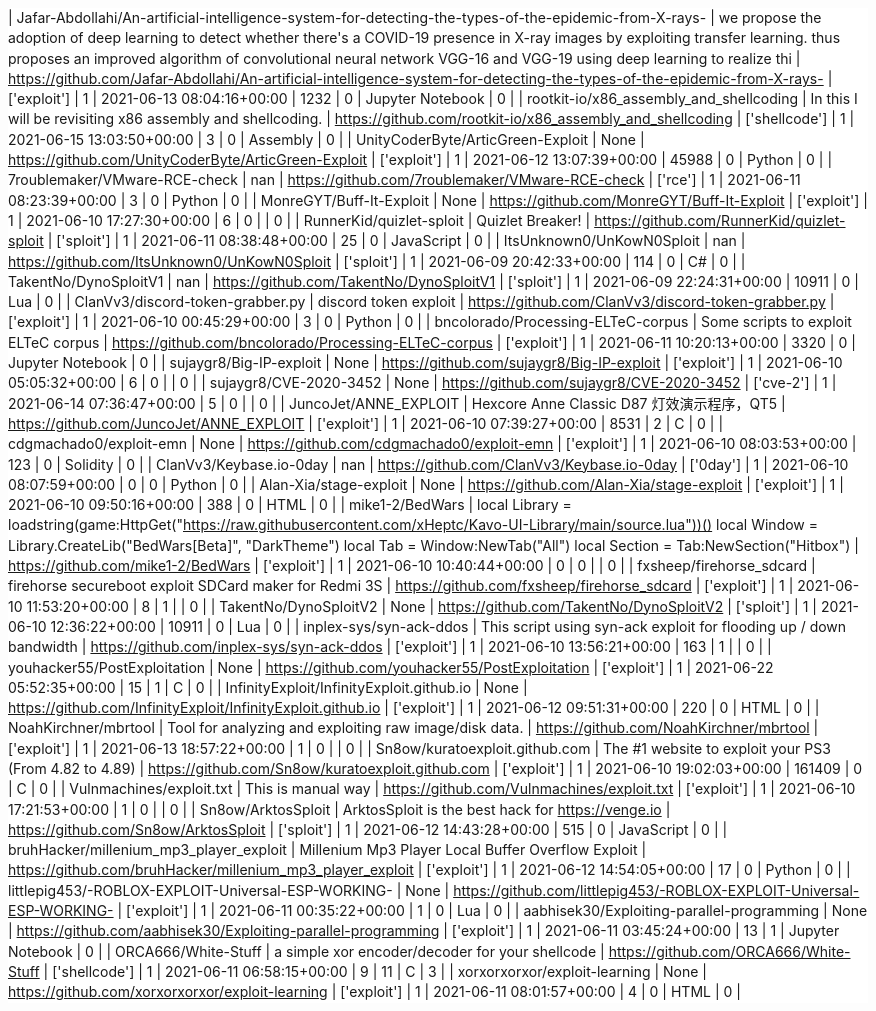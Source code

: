 | Jafar-Abdollahi/An-artificial-intelligence-system-for-detecting-the-types-of-the-epidemic-from-X-rays- | we propose the adoption of deep learning to detect whether there's a COVID-19 presence in X-ray images by exploiting transfer learning. thus proposes an improved algorithm of convolutional neural network VGG-16 and VGG-19 using deep learning to realize thi | https://github.com/Jafar-Abdollahi/An-artificial-intelligence-system-for-detecting-the-types-of-the-epidemic-from-X-rays- | ['exploit'] | 1 | 2021-06-13 08:04:16+00:00 | 1232 | 0 | Jupyter Notebook | 0 |
| rootkit-io/x86_assembly_and_shellcoding | In this I will be revisiting x86 assembly and shellcoding. | https://github.com/rootkit-io/x86_assembly_and_shellcoding | ['shellcode'] | 1 | 2021-06-15 13:03:50+00:00 | 3 | 0 | Assembly | 0 |
| UnityCoderByte/ArticGreen-Exploit | None | https://github.com/UnityCoderByte/ArticGreen-Exploit | ['exploit'] | 1 | 2021-06-12 13:07:39+00:00 | 45988 | 0 | Python | 0 |
| 7roublemaker/VMware-RCE-check | nan | https://github.com/7roublemaker/VMware-RCE-check | ['rce'] | 1 | 2021-06-11 08:23:39+00:00 | 3 | 0 | Python | 0 |
| MonreGYT/Buff-It-Exploit | None | https://github.com/MonreGYT/Buff-It-Exploit | ['exploit'] | 1 | 2021-06-10 17:27:30+00:00 | 6 | 0 | | 0 |
| RunnerKid/quizlet-sploit | Quizlet Breaker! | https://github.com/RunnerKid/quizlet-sploit | ['sploit'] | 1 | 2021-06-11 08:38:48+00:00 | 25 | 0 | JavaScript | 0 |
| ItsUnknown0/UnKowN0Sploit | nan | https://github.com/ItsUnknown0/UnKowN0Sploit | ['sploit'] | 1 | 2021-06-09 20:42:33+00:00 | 114 | 0 | C# | 0 |
| TakentNo/DynoSploitV1 | nan | https://github.com/TakentNo/DynoSploitV1 | ['sploit'] | 1 | 2021-06-09 22:24:31+00:00 | 10911 | 0 | Lua | 0 |
| ClanVv3/discord-token-grabber.py | discord token exploit | https://github.com/ClanVv3/discord-token-grabber.py | ['exploit'] | 1 | 2021-06-10 00:45:29+00:00 | 3 | 0 | Python | 0 |
| bncolorado/Processing-ELTeC-corpus | Some scripts to exploit ELTeC corpus | https://github.com/bncolorado/Processing-ELTeC-corpus | ['exploit'] | 1 | 2021-06-11 10:20:13+00:00 | 3320 | 0 | Jupyter Notebook | 0 |
| sujaygr8/Big-IP-exploit | None | https://github.com/sujaygr8/Big-IP-exploit | ['exploit'] | 1 | 2021-06-10 05:05:32+00:00 | 6 | 0 | | 0 |
| sujaygr8/CVE-2020-3452 | None | https://github.com/sujaygr8/CVE-2020-3452 | ['cve-2'] | 1 | 2021-06-14 07:36:47+00:00 | 5 | 0 | | 0 |
| JuncoJet/ANNE_EXPLOIT | Hexcore Anne Classic D87 灯效演示程序，QT5 | https://github.com/JuncoJet/ANNE_EXPLOIT | ['exploit'] | 1 | 2021-06-10 07:39:27+00:00 | 8531 | 2 | C | 0 |
| cdgmachado0/exploit-emn | None | https://github.com/cdgmachado0/exploit-emn | ['exploit'] | 1 | 2021-06-10 08:03:53+00:00 | 123 | 0 | Solidity | 0 |
| ClanVv3/Keybase.io-0day | nan | https://github.com/ClanVv3/Keybase.io-0day | ['0day'] | 1 | 2021-06-10 08:07:59+00:00 | 0 | 0 | Python | 0 |
| Alan-Xia/stage-exploit | None | https://github.com/Alan-Xia/stage-exploit | ['exploit'] | 1 | 2021-06-10 09:50:16+00:00 | 388 | 0 | HTML | 0 |
| mike1-2/BedWars | local Library = loadstring(game:HttpGet("https://raw.githubusercontent.com/xHeptc/Kavo-UI-Library/main/source.lua"))() local Window = Library.CreateLib("BedWars[Beta]", "DarkTheme") local Tab = Window:NewTab("All") local Section = Tab:NewSection("Hitbox") | https://github.com/mike1-2/BedWars | ['exploit'] | 1 | 2021-06-10 10:40:44+00:00 | 0 | 0 | | 0 |
| fxsheep/firehorse_sdcard | firehorse secureboot exploit SDCard maker for Redmi 3S | https://github.com/fxsheep/firehorse_sdcard | ['exploit'] | 1 | 2021-06-10 11:53:20+00:00 | 8 | 1 | | 0 |
| TakentNo/DynoSploitV2 | None | https://github.com/TakentNo/DynoSploitV2 | ['sploit'] | 1 | 2021-06-10 12:36:22+00:00 | 10911 | 0 | Lua | 0 |
| inplex-sys/syn-ack-ddos | This script using syn-ack exploit for flooding up / down bandwidth | https://github.com/inplex-sys/syn-ack-ddos | ['exploit'] | 1 | 2021-06-10 13:56:21+00:00 | 163 | 1 | | 0 |
| youhacker55/PostExploitation | None | https://github.com/youhacker55/PostExploitation | ['exploit'] | 1 | 2021-06-22 05:52:35+00:00 | 15 | 1 | C | 0 |
| InfinityExploit/InfinityExploit.github.io | None | https://github.com/InfinityExploit/InfinityExploit.github.io | ['exploit'] | 1 | 2021-06-12 09:51:31+00:00 | 220 | 0 | HTML | 0 |
| NoahKirchner/mbrtool | Tool for analyzing and exploiting raw image/disk data. | https://github.com/NoahKirchner/mbrtool | ['exploit'] | 1 | 2021-06-13 18:57:22+00:00 | 1 | 0 | | 0 |
| Sn8ow/kuratoexploit.github.com | The #1 website to exploit your PS3 (From 4.82 to 4.89) | https://github.com/Sn8ow/kuratoexploit.github.com | ['exploit'] | 1 | 2021-06-10 19:02:03+00:00 | 161409 | 0 | C | 0 |
| Vulnmachines/exploit.txt | This is manual way | https://github.com/Vulnmachines/exploit.txt | ['exploit'] | 1 | 2021-06-10 17:21:53+00:00 | 1 | 0 | | 0 |
| Sn8ow/ArktosSploit | ArktosSploit is the best hack for https://venge.io | https://github.com/Sn8ow/ArktosSploit | ['sploit'] | 1 | 2021-06-12 14:43:28+00:00 | 515 | 0 | JavaScript | 0 |
| bruhHacker/millenium_mp3_player_exploit | Millenium Mp3 Player Local Buffer Overflow Exploit | https://github.com/bruhHacker/millenium_mp3_player_exploit | ['exploit'] | 1 | 2021-06-12 14:54:05+00:00 | 17 | 0 | Python | 0 |
| littlepig453/-ROBLOX-EXPLOIT-Universal-ESP-WORKING- | None | https://github.com/littlepig453/-ROBLOX-EXPLOIT-Universal-ESP-WORKING- | ['exploit'] | 1 | 2021-06-11 00:35:22+00:00 | 1 | 0 | Lua | 0 |
| aabhisek30/Exploiting-parallel-programming | None | https://github.com/aabhisek30/Exploiting-parallel-programming | ['exploit'] | 1 | 2021-06-11 03:45:24+00:00 | 13 | 1 | Jupyter Notebook | 0 |
| ORCA666/White-Stuff | a simple xor encoder/decoder for your shellcode | https://github.com/ORCA666/White-Stuff | ['shellcode'] | 1 | 2021-06-11 06:58:15+00:00 | 9 | 11 | C | 3 |
| xorxorxorxor/exploit-learning | None | https://github.com/xorxorxorxor/exploit-learning | ['exploit'] | 1 | 2021-06-11 08:01:57+00:00 | 4 | 0 | HTML | 0 |